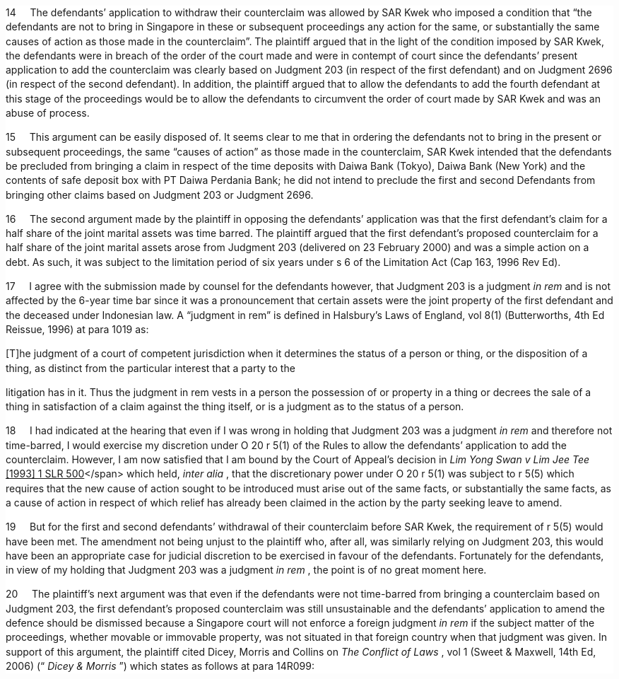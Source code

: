 14     The defendants’ application to withdraw their counterclaim was allowed by SAR Kwek who imposed a condition that “the defendants are not to bring in Singapore in these or subsequent proceedings any action for the same, or substantially the same causes of action as those made in the counterclaim”. The plaintiff argued that in the light of the condition imposed by SAR Kwek, the defendants were in breach of the order of the court made and were in contempt of court since the defendants’ present application to add the counterclaim was clearly based on Judgment 203 (in respect of the first defendant) and on Judgment 2696 (in respect of the second defendant). In addition, the plaintiff argued that to allow the defendants to add the fourth defendant at this stage of the proceedings would be to allow the defendants to circumvent the order of court made by SAR Kwek and was an abuse of process. 

15     This argument can be easily disposed of. It seems clear to me that in ordering the defendants not to bring in the present or subsequent proceedings, the same “causes of action” as those made in the counterclaim, SAR Kwek intended that the defendants be precluded from bringing a claim in respect of the time deposits with Daiwa Bank (Tokyo), Daiwa Bank (New York) and the contents of safe deposit box with PT Daiwa Perdania Bank; he did not intend to preclude the first and second Defendants from bringing other claims based on Judgment 203 or Judgment 2696. 

16     The second argument made by the plaintiff in opposing the defendants’ application was that the first defendant’s claim for a half share of the joint marital assets was time barred. The plaintiff argued that the first defendant’s proposed counterclaim for a half share of the joint marital assets arose from Judgment 203 (delivered on 23 February 2000) and was a simple action on a debt. As such, it was subject to the limitation period of six years under s 6 of the Limitation Act (Cap 163, 1996 Rev Ed). 

17     I agree with the submission made by counsel for the defendants however, that Judgment 203 is a judgment _in rem_ and is not affected by the 6-year time bar since it was a pronouncement that certain assets were the joint property of the first defendant and the deceased under Indonesian law. A “judgment in rem” is defined in Halsbury’s Laws of England, vol 8(1) (Butterworths, 4th Ed Reissue, 1996) at para 1019 as: 

 [T]he judgment of a court of competent jurisdiction when it determines the status of a person or thing, or the disposition of a thing, as distinct from the particular interest that a party to the 


 litigation has in it. Thus the judgment in rem vests in a person the possession of or property in a thing or decrees the sale of a thing in satisfaction of a claim against the thing itself, or is a judgment as to the status of a person. 

18     I had indicated at the hearing that even if I was wrong in holding that Judgment 203 was a judgment _in rem_ and therefore not time-barred, I would exercise my discretion under O 20 r 5(1) of the Rules to allow the defendants’ application to add the counterclaim. However, I am now satisfied that I am bound by the Court of Appeal’s decision in _Lim Yong Swan v Lim Jee Tee_ [[1993] 1 SLR 500]("https://www.open.gov.sg")</span> which held, _inter alia_ , that the discretionary power under O 20 r 5(1) was subject to r 5(5) which requires that the new cause of action sought to be introduced must arise out of the same facts, or substantially the same facts, as a cause of action in respect of which relief has already been claimed in the action by the party seeking leave to amend. 

19     But for the first and second defendants’ withdrawal of their counterclaim before SAR Kwek, the requirement of r 5(5) would have been met. The amendment not being unjust to the plaintiff who, after all, was similarly relying on Judgment 203, this would have been an appropriate case for judicial discretion to be exercised in favour of the defendants. Fortunately for the defendants, in view of my holding that Judgment 203 was a judgment _in rem_ , the point is of no great moment here. 

20     The plaintiff’s next argument was that even if the defendants were not time-barred from bringing a counterclaim based on Judgment 203, the first defendant’s proposed counterclaim was still unsustainable and the defendants’ application to amend the defence should be dismissed because a Singapore court will not enforce a foreign judgment _in rem_ if the subject matter of the proceedings, whether movable or immovable property, was not situated in that foreign country when that judgment was given. In support of this argument, the plaintiff cited Dicey, Morris and Collins on _The Conflict of Laws_ , vol 1 (Sweet & Maxwell, 14th Ed, 2006) (“ _Dicey & Morris_ ”) which states as follows at para 14R099: 
